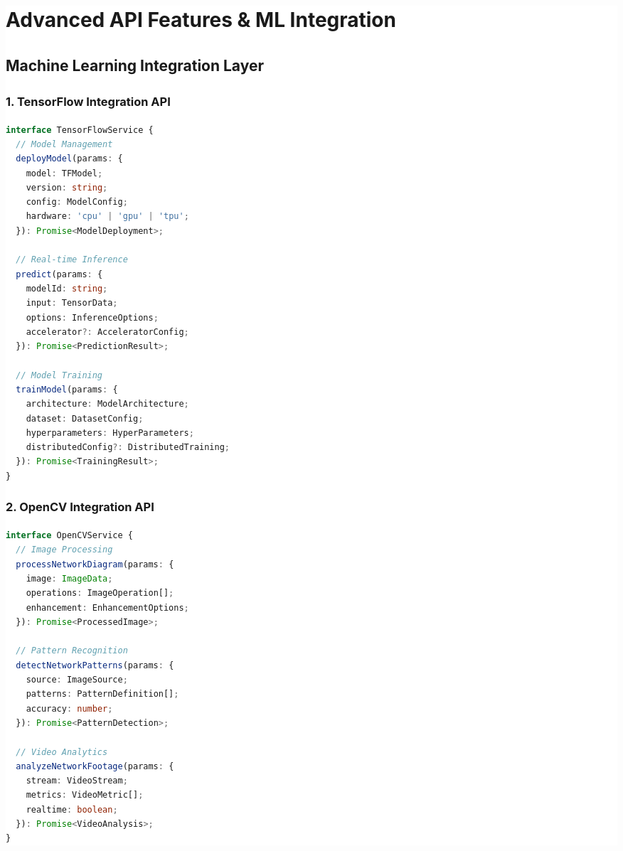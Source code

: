 # Advanced API Features & ML Integration

## Machine Learning Integration Layer

### 1. TensorFlow Integration API
```typescript
interface TensorFlowService {
  // Model Management
  deployModel(params: {
    model: TFModel;
    version: string;
    config: ModelConfig;
    hardware: 'cpu' | 'gpu' | 'tpu';
  }): Promise<ModelDeployment>;

  // Real-time Inference
  predict(params: {
    modelId: string;
    input: TensorData;
    options: InferenceOptions;
    accelerator?: AcceleratorConfig;
  }): Promise<PredictionResult>;

  // Model Training
  trainModel(params: {
    architecture: ModelArchitecture;
    dataset: DatasetConfig;
    hyperparameters: HyperParameters;
    distributedConfig?: DistributedTraining;
  }): Promise<TrainingResult>;
}
```

### 2. OpenCV Integration API
```typescript
interface OpenCVService {
  // Image Processing
  processNetworkDiagram(params: {
    image: ImageData;
    operations: ImageOperation[];
    enhancement: EnhancementOptions;
  }): Promise<ProcessedImage>;

  // Pattern Recognition
  detectNetworkPatterns(params: {
    source: ImageSource;
    patterns: PatternDefinition[];
    accuracy: number;
  }): Promise<PatternDetection>;

  // Video Analytics
  analyzeNetworkFootage(params: {
    stream: VideoStream;
    metrics: VideoMetric[];
    realtime: boolean;
  }): Promise<VideoAnalysis>;
}
```
